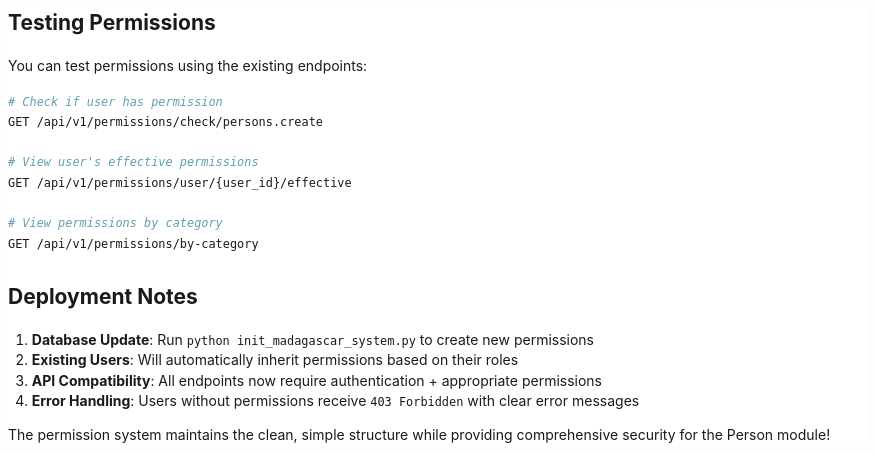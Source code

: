 ## Testing Permissions

You can test permissions using the existing endpoints:

```bash
# Check if user has permission
GET /api/v1/permissions/check/persons.create

# View user's effective permissions
GET /api/v1/permissions/user/{user_id}/effective

# View permissions by category
GET /api/v1/permissions/by-category
```

## Deployment Notes

1. **Database Update**: Run `python init_madagascar_system.py` to create new permissions
2. **Existing Users**: Will automatically inherit permissions based on their roles
3. **API Compatibility**: All endpoints now require authentication + appropriate permissions
4. **Error Handling**: Users without permissions receive `403 Forbidden` with clear error messages

The permission system maintains the clean, simple structure while providing comprehensive security for the Person module! 